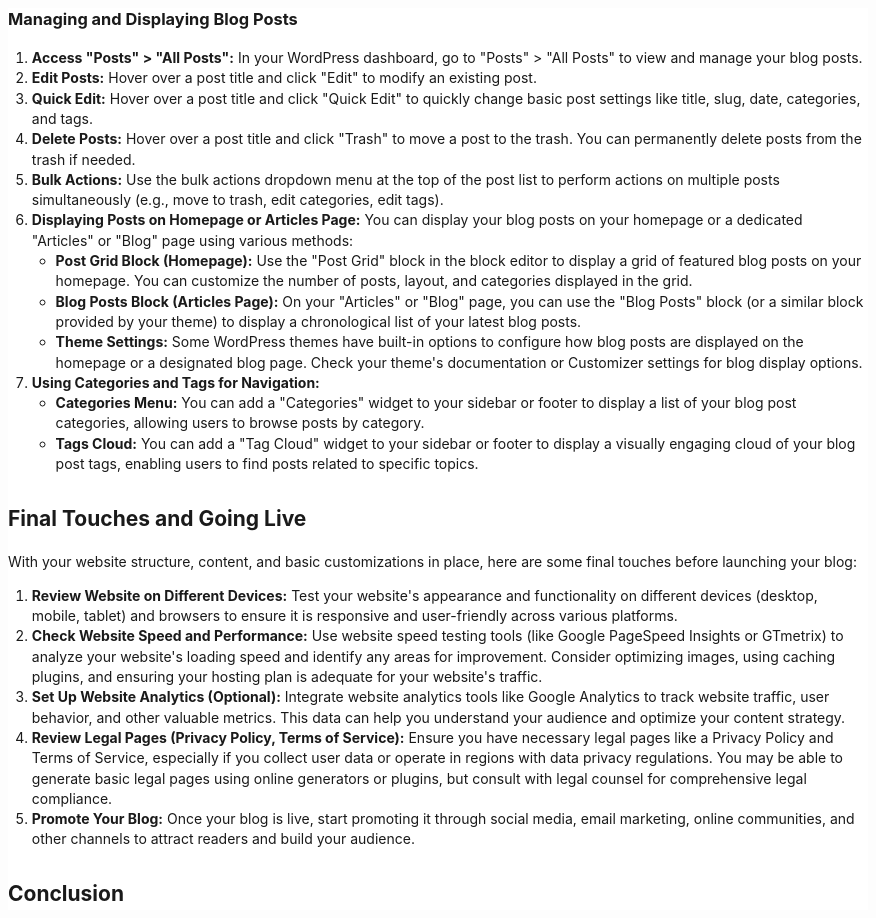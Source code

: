 ### Managing and Displaying Blog Posts

1.  **Access "Posts" > "All Posts":** In your WordPress dashboard, go to "Posts" > "All Posts" to view and manage your blog posts.
2.  **Edit Posts:** Hover over a post title and click "Edit" to modify an existing post.
3.  **Quick Edit:** Hover over a post title and click "Quick Edit" to quickly change basic post settings like title, slug, date, categories, and tags.
4.  **Delete Posts:** Hover over a post title and click "Trash" to move a post to the trash. You can permanently delete posts from the trash if needed.
5.  **Bulk Actions:** Use the bulk actions dropdown menu at the top of the post list to perform actions on multiple posts simultaneously (e.g., move to trash, edit categories, edit tags).
6.  **Displaying Posts on Homepage or Articles Page:**  You can display your blog posts on your homepage or a dedicated "Articles" or "Blog" page using various methods:
    *   **Post Grid Block (Homepage):**  Use the "Post Grid" block in the block editor to display a grid of featured blog posts on your homepage. You can customize the number of posts, layout, and categories displayed in the grid.
    *   **Blog Posts Block (Articles Page):** On your "Articles" or "Blog" page, you can use the "Blog Posts" block (or a similar block provided by your theme) to display a chronological list of your latest blog posts.
    *   **Theme Settings:** Some WordPress themes have built-in options to configure how blog posts are displayed on the homepage or a designated blog page. Check your theme's documentation or Customizer settings for blog display options.
7.  **Using Categories and Tags for Navigation:**
    *   **Categories Menu:** You can add a "Categories" widget to your sidebar or footer to display a list of your blog post categories, allowing users to browse posts by category.
    *   **Tags Cloud:** You can add a "Tag Cloud" widget to your sidebar or footer to display a visually engaging cloud of your blog post tags, enabling users to find posts related to specific topics.

## Final Touches and Going Live

With your website structure, content, and basic customizations in place, here are some final touches before launching your blog:

1.  **Review Website on Different Devices:** Test your website's appearance and functionality on different devices (desktop, mobile, tablet) and browsers to ensure it is responsive and user-friendly across various platforms.
2.  **Check Website Speed and Performance:** Use website speed testing tools (like Google PageSpeed Insights or GTmetrix) to analyze your website's loading speed and identify any areas for improvement. Consider optimizing images, using caching plugins, and ensuring your hosting plan is adequate for your website's traffic.
3.  **Set Up Website Analytics (Optional):** Integrate website analytics tools like Google Analytics to track website traffic, user behavior, and other valuable metrics. This data can help you understand your audience and optimize your content strategy.
4.  **Review Legal Pages (Privacy Policy, Terms of Service):** Ensure you have necessary legal pages like a Privacy Policy and Terms of Service, especially if you collect user data or operate in regions with data privacy regulations. You may be able to generate basic legal pages using online generators or plugins, but consult with legal counsel for comprehensive legal compliance.
5.  **Promote Your Blog:** Once your blog is live, start promoting it through social media, email marketing, online communities, and other channels to attract readers and build your audience.

## Conclusion
